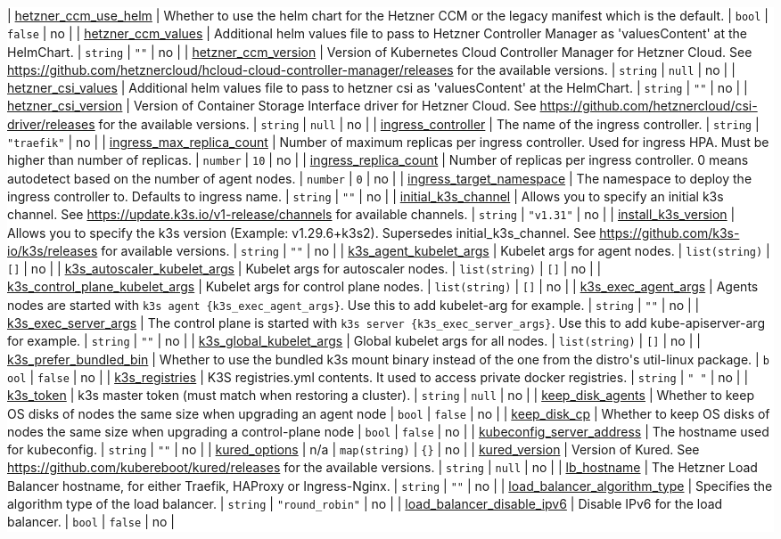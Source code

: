 | <a name="input_hetzner_ccm_use_helm"></a> [hetzner\_ccm\_use\_helm](#input\_hetzner\_ccm\_use\_helm) | Whether to use the helm chart for the Hetzner CCM or the legacy manifest which is the default. | `bool` | `false` | no |
| <a name="input_hetzner_ccm_values"></a> [hetzner\_ccm\_values](#input\_hetzner\_ccm\_values) | Additional helm values file to pass to Hetzner Controller Manager as 'valuesContent' at the HelmChart. | `string` | `""` | no |
| <a name="input_hetzner_ccm_version"></a> [hetzner\_ccm\_version](#input\_hetzner\_ccm\_version) | Version of Kubernetes Cloud Controller Manager for Hetzner Cloud. See https://github.com/hetznercloud/hcloud-cloud-controller-manager/releases for the available versions. | `string` | `null` | no |
| <a name="input_hetzner_csi_values"></a> [hetzner\_csi\_values](#input\_hetzner\_csi\_values) | Additional helm values file to pass to hetzner csi as 'valuesContent' at the HelmChart. | `string` | `""` | no |
| <a name="input_hetzner_csi_version"></a> [hetzner\_csi\_version](#input\_hetzner\_csi\_version) | Version of Container Storage Interface driver for Hetzner Cloud. See https://github.com/hetznercloud/csi-driver/releases for the available versions. | `string` | `null` | no |
| <a name="input_ingress_controller"></a> [ingress\_controller](#input\_ingress\_controller) | The name of the ingress controller. | `string` | `"traefik"` | no |
| <a name="input_ingress_max_replica_count"></a> [ingress\_max\_replica\_count](#input\_ingress\_max\_replica\_count) | Number of maximum replicas per ingress controller. Used for ingress HPA. Must be higher than number of replicas. | `number` | `10` | no |
| <a name="input_ingress_replica_count"></a> [ingress\_replica\_count](#input\_ingress\_replica\_count) | Number of replicas per ingress controller. 0 means autodetect based on the number of agent nodes. | `number` | `0` | no |
| <a name="input_ingress_target_namespace"></a> [ingress\_target\_namespace](#input\_ingress\_target\_namespace) | The namespace to deploy the ingress controller to. Defaults to ingress name. | `string` | `""` | no |
| <a name="input_initial_k3s_channel"></a> [initial\_k3s\_channel](#input\_initial\_k3s\_channel) | Allows you to specify an initial k3s channel. See https://update.k3s.io/v1-release/channels for available channels. | `string` | `"v1.31"` | no |
| <a name="input_install_k3s_version"></a> [install\_k3s\_version](#input\_install\_k3s\_version) | Allows you to specify the k3s version (Example: v1.29.6+k3s2). Supersedes initial\_k3s\_channel. See https://github.com/k3s-io/k3s/releases for available versions. | `string` | `""` | no |
| <a name="input_k3s_agent_kubelet_args"></a> [k3s\_agent\_kubelet\_args](#input\_k3s\_agent\_kubelet\_args) | Kubelet args for agent nodes. | `list(string)` | `[]` | no |
| <a name="input_k3s_autoscaler_kubelet_args"></a> [k3s\_autoscaler\_kubelet\_args](#input\_k3s\_autoscaler\_kubelet\_args) | Kubelet args for autoscaler nodes. | `list(string)` | `[]` | no |
| <a name="input_k3s_control_plane_kubelet_args"></a> [k3s\_control\_plane\_kubelet\_args](#input\_k3s\_control\_plane\_kubelet\_args) | Kubelet args for control plane nodes. | `list(string)` | `[]` | no |
| <a name="input_k3s_exec_agent_args"></a> [k3s\_exec\_agent\_args](#input\_k3s\_exec\_agent\_args) | Agents nodes are started with `k3s agent {k3s_exec_agent_args}`. Use this to add kubelet-arg for example. | `string` | `""` | no |
| <a name="input_k3s_exec_server_args"></a> [k3s\_exec\_server\_args](#input\_k3s\_exec\_server\_args) | The control plane is started with `k3s server {k3s_exec_server_args}`. Use this to add kube-apiserver-arg for example. | `string` | `""` | no |
| <a name="input_k3s_global_kubelet_args"></a> [k3s\_global\_kubelet\_args](#input\_k3s\_global\_kubelet\_args) | Global kubelet args for all nodes. | `list(string)` | `[]` | no |
| <a name="input_k3s_prefer_bundled_bin"></a> [k3s\_prefer\_bundled\_bin](#input\_k3s\_prefer\_bundled\_bin) | Whether to use the bundled k3s mount binary instead of the one from the distro's util-linux package. | `bool` | `false` | no |
| <a name="input_k3s_registries"></a> [k3s\_registries](#input\_k3s\_registries) | K3S registries.yml contents. It used to access private docker registries. | `string` | `" "` | no |
| <a name="input_k3s_token"></a> [k3s\_token](#input\_k3s\_token) | k3s master token (must match when restoring a cluster). | `string` | `null` | no |
| <a name="input_keep_disk_agents"></a> [keep\_disk\_agents](#input\_keep\_disk\_agents) | Whether to keep OS disks of nodes the same size when upgrading an agent node | `bool` | `false` | no |
| <a name="input_keep_disk_cp"></a> [keep\_disk\_cp](#input\_keep\_disk\_cp) | Whether to keep OS disks of nodes the same size when upgrading a control-plane node | `bool` | `false` | no |
| <a name="input_kubeconfig_server_address"></a> [kubeconfig\_server\_address](#input\_kubeconfig\_server\_address) | The hostname used for kubeconfig. | `string` | `""` | no |
| <a name="input_kured_options"></a> [kured\_options](#input\_kured\_options) | n/a | `map(string)` | `{}` | no |
| <a name="input_kured_version"></a> [kured\_version](#input\_kured\_version) | Version of Kured. See https://github.com/kubereboot/kured/releases for the available versions. | `string` | `null` | no |
| <a name="input_lb_hostname"></a> [lb\_hostname](#input\_lb\_hostname) | The Hetzner Load Balancer hostname, for either Traefik, HAProxy or Ingress-Nginx. | `string` | `""` | no |
| <a name="input_load_balancer_algorithm_type"></a> [load\_balancer\_algorithm\_type](#input\_load\_balancer\_algorithm\_type) | Specifies the algorithm type of the load balancer. | `string` | `"round_robin"` | no |
| <a name="input_load_balancer_disable_ipv6"></a> [load\_balancer\_disable\_ipv6](#input\_load\_balancer\_disable\_ipv6) | Disable IPv6 for the load balancer. | `bool` | `false` | no |